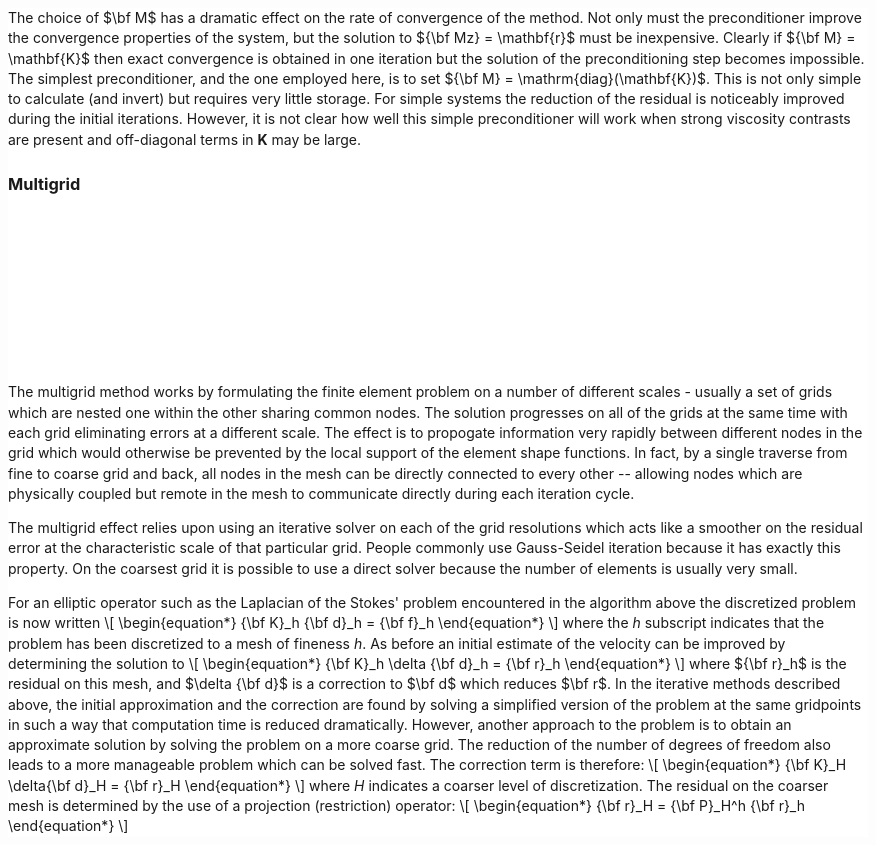 
The choice of $\bf M$ has a dramatic effect on the rate of convergence of the method. Not only must the preconditioner improve the convergence properties of the system, but the solution to ${\bf Mz} = \mathbf{r}$ must be inexpensive. Clearly if ${\bf M} = \mathbf{K}$ then exact convergence is obtained in one iteration but the solution of the preconditioning step becomes impossible. The simplest preconditioner, and the one employed here, is to set ${\bf M} = \mathrm{diag}(\mathbf{K})$. This is not only simple to calculate (and invert) but requires very little storage. For simple systems the reduction of the residual is noticeably improved during the initial iterations. However, it is not clear how well this simple preconditioner will work when strong viscosity contrasts are present and off-diagonal terms in $\mathbf{K}$ may be large.

### Multigrid


![Multigrid: (a) Error reduction during simple two level V cycle, (b) Shape functions on different grid scales, (c) V cycle on four grids, (d) W cycle on four grids, (e) Schematic of Full Multigrid V cycles][multigrid-diagram]

[multigrid-diagram]: ./Diagrams/mg1.pdf


The multigrid method works by formulating the finite element problem on a number of different scales - usually a set of grids which are nested one within the other sharing common nodes.  The solution progresses on all of the grids at the same time with each grid eliminating errors at a different scale. The effect is to propogate information very rapidly between different nodes in the grid which would otherwise be prevented by the local support of the element shape functions. In fact, by a single traverse from fine to coarse grid and back, all nodes in the mesh can be directly connected to every other -- allowing nodes which are physically coupled but remote in the mesh to communicate directly during each iteration cycle.

The multigrid effect relies upon using an iterative solver on each of the grid resolutions which acts like a smoother on the residual error at the characteristic scale of that particular grid. People commonly use Gauss-Seidel iteration because it has exactly this property. On the coarsest grid it is possible to use a direct solver because the number of elements is usually very small.

For an elliptic operator such as the Laplacian of the Stokes' problem encountered in the algorithm above the discretized problem is now written
\\[
\begin{equation*}
  {\bf K}_h {\bf d}_h = {\bf f}_h
\end{equation*}
\\]
where  the $h$ subscript indicates that the problem has been discretized to a mesh of fineness $h$.  As before an initial estimate of the velocity can be improved by determining the solution to
\\[
\begin{equation*}
  {\bf K}_h \delta {\bf d}_h = {\bf r}_h
\end{equation*}
\\]
where ${\bf r}_h$ is the residual on this mesh, and $\delta {\bf d}$ is a correction to $\bf d$ which reduces $\bf r$. In the iterative methods described above, the initial approximation and the correction are found by solving a simplified version of the problem at the same gridpoints in such a way that computation time is reduced dramatically. However, another approach to the problem is to obtain an approximate solution by solving the problem on a more coarse grid. The reduction of the number of degrees of freedom also leads to a more manageable problem which can be solved fast. The correction term is therefore:
\\[
\begin{equation*}
  {\bf K}_H \delta{\bf d}_H = {\bf r}_H
\end{equation*}
\\]
where $H$ indicates a coarser level of discretization. The residual on the coarser mesh is determined by the use of a projection (restriction) operator:
\\[
\begin{equation*}
  {\bf r}_H = {\bf P}_H^h {\bf r}_h
\end{equation*}
\\]

[time-discretisation]: ./Diagrams/theta_t1.pdf
[rk2]: ./Diagrams/theta_rk2-1.pdf
[advection]: ./Diagrams/advect_mix1.pdf
[advection2]: ./Diagrams/eul_adv1.pdf
[variational]: ./Diagrams/varn_strt1.pdf
[heated-bar]: ./Diagrams/heatcond.pdf
[elastic-rod]: ./Diagrams/rodpull1.pdf
[mine-carts]: ./Diagrams/carts1.pdf
[domain-decomp]: ./Diagrams/domain1.pdf
[discretisation-1d]: ./Diagrams/linedisc1.pdf
[shape-functions]:  ./Diagrams/shapefn1.pdf